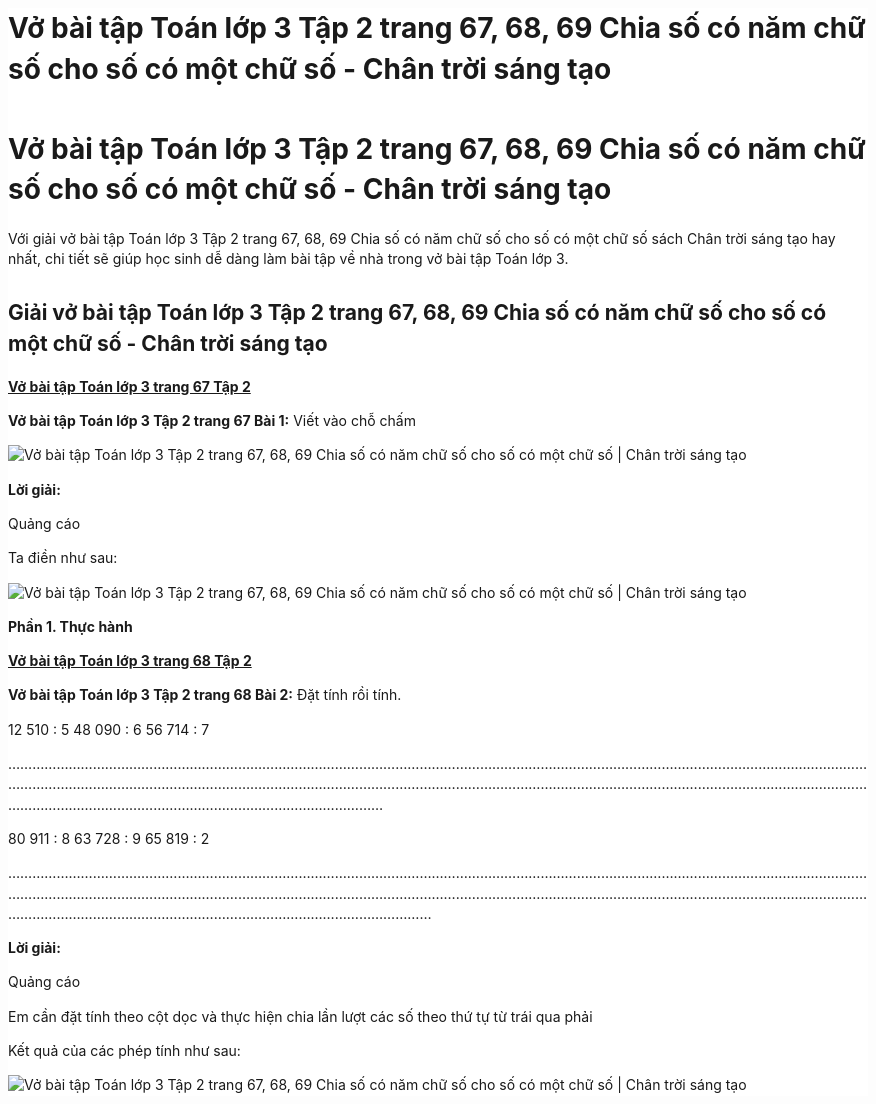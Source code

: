 # Vở bài tập Toán lớp 3 Tập 2 trang 67, 68, 69 Chia số có năm chữ số cho số có một chữ số - Chân trời sáng tạo

# Vở bài tập Toán lớp 3 Tập 2 trang 67, 68, 69 Chia số có năm chữ số cho số có một chữ số - Chân trời sáng tạo

Với giải vở bài tập Toán lớp 3 Tập 2 trang 67, 68, 69 Chia số có năm chữ số cho số có một chữ số sách Chân trời sáng tạo hay nhất, chi tiết sẽ giúp học sinh dễ dàng làm bài tập về nhà trong vở bài tập Toán lớp 3.

## Giải vở bài tập Toán lớp 3 Tập 2 trang 67, 68, 69 Chia số có năm chữ số cho số có một chữ số - Chân trời sáng tạo

[**Vở bài tập Toán lớp 3 trang 67 Tập 2**](https://vietjack.com/vbt-toan-3-ct/vbt-toan-lop-3-trang-67-tap-2.jsp)

**Vở bài tập Toán lớp 3 Tập 2 trang 67 Bài 1:** Viết vào chỗ chấm

![Vở bài tập Toán lớp 3 Tập 2 trang 67, 68, 69 Chia số có năm chữ số cho số có một chữ số | Chân trời sáng tạo](https://vietjack.com/vbt-toan-3-ct/images/chia-so-co-nam-chu-so-cho-so-co-mot-chu-so.PNG)

**Lời giải:**

Quảng cáo

Ta điền như sau:

![Vở bài tập Toán lớp 3 Tập 2 trang 67, 68, 69 Chia số có năm chữ số cho số có một chữ số | Chân trời sáng tạo](https://vietjack.com/vbt-toan-3-ct/images/chia-so-co-nam-chu-so-cho-so-co-mot-chu-so-1.PNG)

**Phần 1. Thực hành**

[**Vở bài tập Toán lớp 3 trang 68 Tập 2**](https://vietjack.com/vbt-toan-3-ct/vbt-toan-lop-3-trang-68-tap-2.jsp)

**Vở bài tập Toán lớp 3 Tập 2 trang 68 Bài 2:** Đặt tính rồi tính.

12 510 : 5 48 090 : 6 56 714 : 7

……………………………………………………………………………………………………………………………………………………………………………………………………………………………………………………………………………………………………………………………………………………………………………………………………………………………………………………………………………

80 911 : 8 63 728 : 9 65 819 : 2

………………………………………………………………………………………………………………………………………………………………………………………………………………………………………………………………………………………………………………………………………………………………………………………………………………………………………………………………………………………

**Lời giải:**

Quảng cáo

Em cần đặt tính theo cột dọc và thực hiện chia lần lượt các số theo thứ tự từ trái qua phải

Kết quả của các phép tính như sau:

![Vở bài tập Toán lớp 3 Tập 2 trang 67, 68, 69 Chia số có năm chữ số cho số có một chữ số | Chân trời sáng tạo](https://vietjack.com/vbt-toan-3-ct/images/chia-so-co-nam-chu-so-cho-so-co-mot-chu-so-2.PNG)
